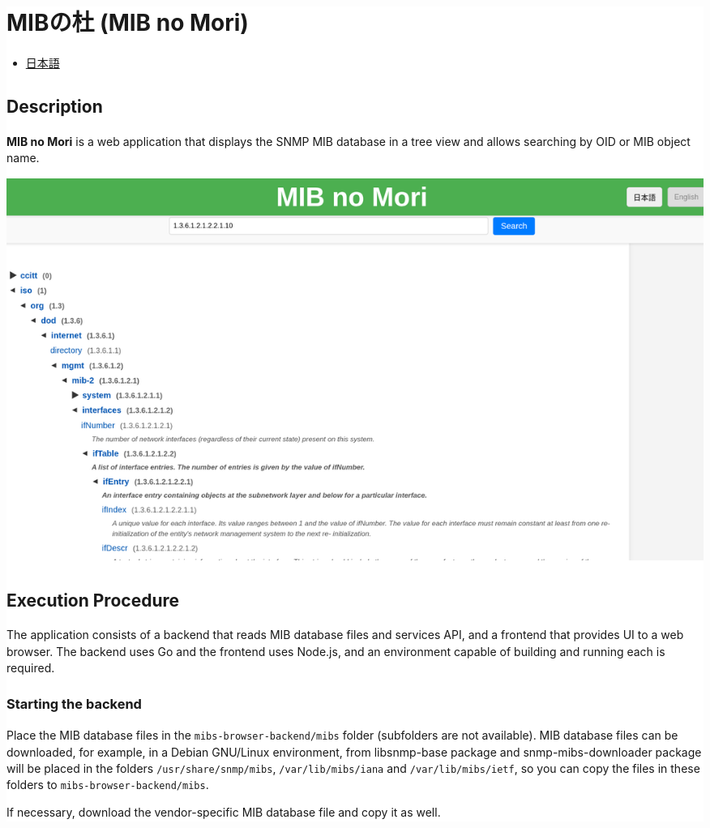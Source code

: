 # MIBの杜 (MIB no Mori)

- [日本語](#説明)

## Description

**MIB no Mori** is a web application that displays the SNMP MIB database in a tree view and allows searching by OID or MIB object name.

![](images/en/overview.png)

## Execution Procedure

The application consists of a backend that reads MIB database files and services API, and a frontend that provides UI to a web browser. The backend uses Go and the frontend uses Node.js, and an environment capable of building and running each is required.

### Starting the backend

Place the MIB database files in the `mibs-browser-backend/mibs` folder (subfolders are not available). MIB database files can be downloaded, for example, in a Debian GNU/Linux environment, from libsnmp-base package and snmp-mibs-downloader package will be placed in the folders `/usr/share/snmp/mibs`, `/var/lib/mibs/iana` and `/var/lib/mibs/ietf`, so you can copy the files in these folders to `mibs-browser-backend/mibs`.

If necessary, download the vendor-specific MIB database file and copy it as well.

